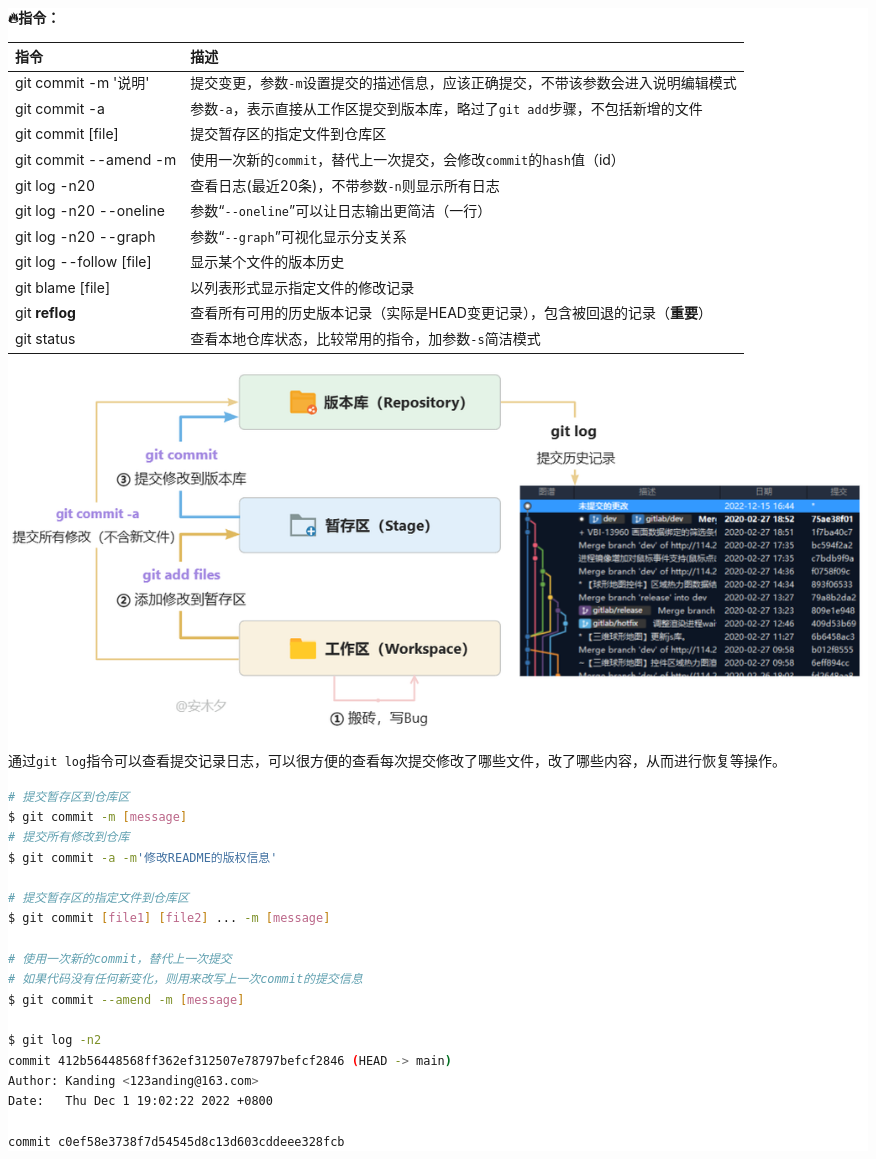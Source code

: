 **🔥指令：**

| **指令**                | **描述**                                                     |
| :---------------------- | :----------------------------------------------------------- |
| git commit -m '说明'    | 提交变更，参数`-m`设置提交的描述信息，应该正确提交，不带该参数会进入说明编辑模式 |
| git commit -a           | 参数`-a`，表示直接从工作区提交到版本库，略过了`git add`步骤，不包括新增的文件 |
| git commit [file]       | 提交暂存区的指定文件到仓库区                                 |
| git commit --amend -m   | 使用一次新的`commit`，替代上一次提交，会修改`commit`的`hash`值（id） |
| git log -n20            | 查看日志(最近20条)，不带参数`-n`则显示所有日志               |
| git log -n20 --oneline  | 参数“`--oneline`”可以让日志输出更简洁（一行）                |
| git log -n20 --graph    | 参数“`--graph`”可视化显示分支关系                            |
| git log --follow [file] | 显示某个文件的版本历史                                       |
| git blame [file]        | 以列表形式显示指定文件的修改记录                             |
| git **reflog**          | 查看所有可用的历史版本记录（实际是HEAD变更记录），包含被回退的记录（**重要**） |
| git status              | 查看本地仓库状态，比较常用的指令，加参数`-s`简洁模式         |

![image](Git使用教程.assets/151257-20221216161612604-957381529.png)

通过`git log`指令可以查看提交记录日志，可以很方便的查看每次提交修改了哪些文件，改了哪些内容，从而进行恢复等操作。

```bash
# 提交暂存区到仓库区
$ git commit -m [message]
# 提交所有修改到仓库
$ git commit -a -m'修改README的版权信息'
 
# 提交暂存区的指定文件到仓库区
$ git commit [file1] [file2] ... -m [message]
 
# 使用一次新的commit，替代上一次提交
# 如果代码没有任何新变化，则用来改写上一次commit的提交信息
$ git commit --amend -m [message]
 
$ git log -n2
commit 412b56448568ff362ef312507e78797befcf2846 (HEAD -> main)
Author: Kanding <123anding@163.com>
Date:   Thu Dec 1 19:02:22 2022 +0800
 
commit c0ef58e3738f7d54545d8c13d603cddeee328fcb
```
